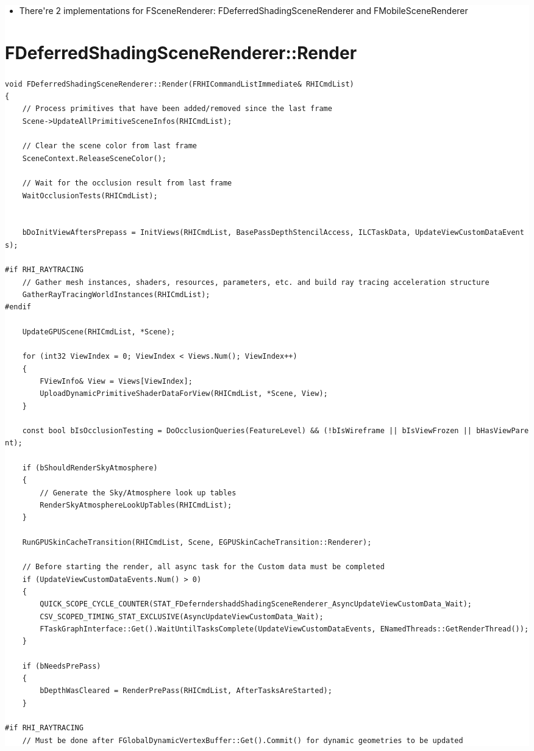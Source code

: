 - There're 2 implementations for FSceneRenderer: FDeferredShadingSceneRenderer and FMobileSceneRenderer

# FDeferredShadingSceneRenderer::Render
```
void FDeferredShadingSceneRenderer::Render(FRHICommandListImmediate& RHICmdList)
{
	// Process primitives that have been added/removed since the last frame
	Scene->UpdateAllPrimitiveSceneInfos(RHICmdList);

 	// Clear the scene color from last frame
	SceneContext.ReleaseSceneColor();

	// Wait for the occlusion result from last frame
	WaitOcclusionTests(RHICmdList);


	bDoInitViewAftersPrepass = InitViews(RHICmdList, BasePassDepthStencilAccess, ILCTaskData, UpdateViewCustomDataEvents);

#if RHI_RAYTRACING
	// Gather mesh instances, shaders, resources, parameters, etc. and build ray tracing acceleration structure
	GatherRayTracingWorldInstances(RHICmdList);
#endif

	UpdateGPUScene(RHICmdList, *Scene);

	for (int32 ViewIndex = 0; ViewIndex < Views.Num(); ViewIndex++)
	{
		FViewInfo& View = Views[ViewIndex];
		UploadDynamicPrimitiveShaderDataForView(RHICmdList, *Scene, View);
	}

	const bool bIsOcclusionTesting = DoOcclusionQueries(FeatureLevel) && (!bIsWireframe || bIsViewFrozen || bHasViewParent);

	if (bShouldRenderSkyAtmosphere)
	{
		// Generate the Sky/Atmosphere look up tables
		RenderSkyAtmosphereLookUpTables(RHICmdList);
	}

	RunGPUSkinCacheTransition(RHICmdList, Scene, EGPUSkinCacheTransition::Renderer);

	// Before starting the render, all async task for the Custom data must be completed
	if (UpdateViewCustomDataEvents.Num() > 0)
	{
		QUICK_SCOPE_CYCLE_COUNTER(STAT_FDeferndershaddShadingSceneRenderer_AsyncUpdateViewCustomData_Wait);
		CSV_SCOPED_TIMING_STAT_EXCLUSIVE(AsyncUpdateViewCustomData_Wait);
		FTaskGraphInterface::Get().WaitUntilTasksComplete(UpdateViewCustomDataEvents, ENamedThreads::GetRenderThread());
	}

	if (bNeedsPrePass)
	{
		bDepthWasCleared = RenderPrePass(RHICmdList, AfterTasksAreStarted);
	}

#if RHI_RAYTRACING
	// Must be done after FGlobalDynamicVertexBuffer::Get().Commit() for dynamic geometries to be updated
```